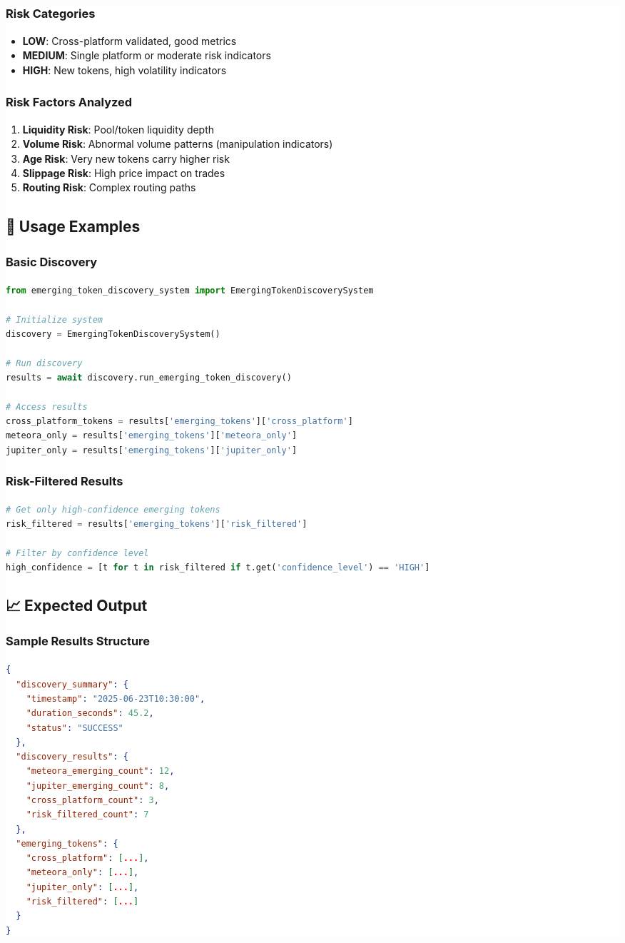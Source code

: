 ### **Risk Categories**
- **LOW**: Cross-platform validated, good metrics
- **MEDIUM**: Single platform or moderate risk indicators  
- **HIGH**: New tokens, high volatility indicators

### **Risk Factors Analyzed**
1. **Liquidity Risk**: Pool/token liquidity depth
2. **Volume Risk**: Abnormal volume patterns (manipulation indicators)
3. **Age Risk**: Very new tokens carry higher risk
4. **Slippage Risk**: High price impact on trades
5. **Routing Risk**: Complex routing paths

## 🎯 Usage Examples

### **Basic Discovery**
```python
from emerging_token_discovery_system import EmergingTokenDiscoverySystem

# Initialize system
discovery = EmergingTokenDiscoverySystem()

# Run discovery
results = await discovery.run_emerging_token_discovery()

# Access results
cross_platform_tokens = results['emerging_tokens']['cross_platform']
meteora_only = results['emerging_tokens']['meteora_only']
jupiter_only = results['emerging_tokens']['jupiter_only']
```

### **Risk-Filtered Results**
```python
# Get only high-confidence emerging tokens
risk_filtered = results['emerging_tokens']['risk_filtered']

# Filter by confidence level
high_confidence = [t for t in risk_filtered if t.get('confidence_level') == 'HIGH']
```

## 📈 Expected Output

### **Sample Results Structure**
```json
{
  "discovery_summary": {
    "timestamp": "2025-06-23T10:30:00",
    "duration_seconds": 45.2,
    "status": "SUCCESS"
  },
  "discovery_results": {
    "meteora_emerging_count": 12,
    "jupiter_emerging_count": 8,
    "cross_platform_count": 3,
    "risk_filtered_count": 7
  },
  "emerging_tokens": {
    "cross_platform": [...],
    "meteora_only": [...],
    "jupiter_only": [...],
    "risk_filtered": [...]
  }
}
```